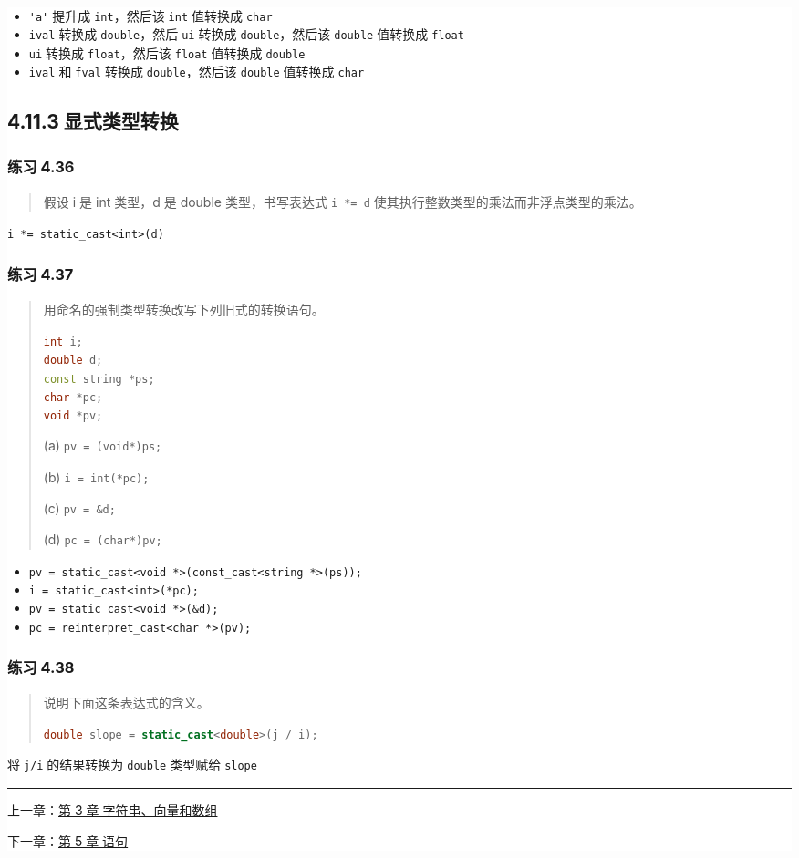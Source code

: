 - `'a'` 提升成 `int`，然后该 `int` 值转换成 `char`
- `ival` 转换成 `double`，然后 `ui` 转换成 `double`，然后该 `double` 值转换成 `float`
- `ui` 转换成 `float`，然后该 `float` 值转换成 `double`
- `ival` 和 `fval` 转换成 `double`，然后该 `double` 值转换成 `char`

## 4.11.3 显式类型转换

### 练习 4.36

> 假设 i 是 int 类型，d 是 double 类型，书写表达式 `i *= d` 使其执行整数类型的乘法而非浮点类型的乘法。

`i *= static_cast<int>(d)`

### 练习 4.37

> 用命名的强制类型转换改写下列旧式的转换语句。
> 
> ```cpp
> int i;
> double d;
> const string *ps;
> char *pc;
> void *pv;
> ```
> 
> (a) `pv = (void*)ps;`
> 
> (b) `i = int(*pc);`
> 
> (c) `pv = &d;`
> 
> (d) `pc = (char*)pv;`

- `pv = static_cast<void *>(const_cast<string *>(ps));`
- `i = static_cast<int>(*pc);`
- `pv = static_cast<void *>(&d);`
- `pc = reinterpret_cast<char *>(pv);`

### 练习 4.38

> 说明下面这条表达式的含义。
> 
> ```cpp
> double slope = static_cast<double>(j / i);
> ```

将 `j/i` 的结果转换为 `double` 类型赋给 `slope`

---

上一章：[第 3 章 字符串、向量和数组](../第%203%20章%20字符串、向量和数组)

下一章：[第 5 章 语句](../第%205%20章%20语句)
